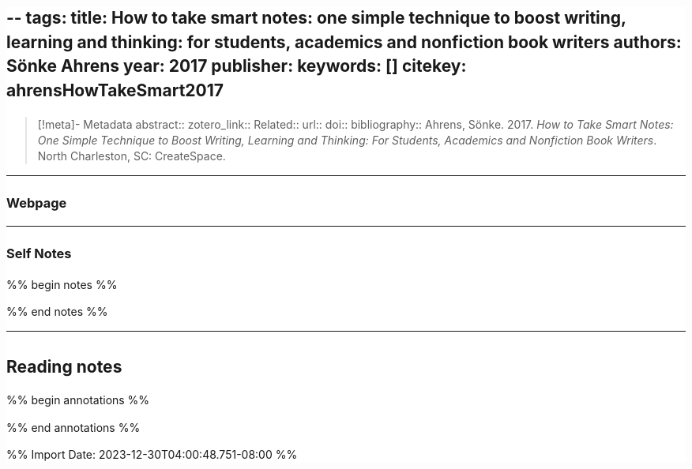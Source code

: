 --
tags:
title: How to take smart notes: one simple technique to boost writing, learning and thinking: for students, academics and nonfiction book writers
authors: Sönke Ahrens
year: 2017
publisher: 
keywords: []
citekey: ahrensHowTakeSmart2017
---
> [!meta]- Metadata
> abstract:: 
> zotero_link:: 
> Related:: 
> url:: 
> doi:: 
> bibliography:: Ahrens, Sönke. 2017. _How to Take Smart Notes: One Simple Technique to Boost Writing, Learning and Thinking: For Students, Academics and Nonfiction Book Writers_. North Charleston, SC: CreateSpace.

---
### Webpage
<iframe src="" allow="fullscreen" allowfullscreen="" style="height:100%;width:100%; aspect-ratio: 16 / 10; "></iframe>

---

### Self Notes
%% begin notes %%


%% end notes %%

---

## Reading notes
%% begin annotations %%


%% end annotations %%

%% Import Date: 2023-12-30T04:00:48.751-08:00 %%
